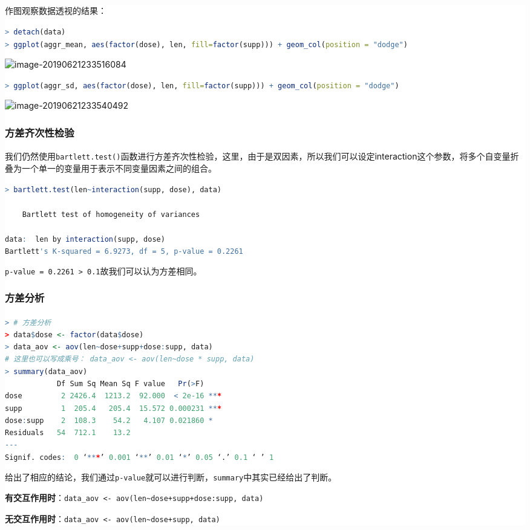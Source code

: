作图观察数据透视的结果：

```r
> detach(data)
> ggplot(aggr_mean, aes(factor(dose), len, fill=factor(supp))) + geom_col(position = "dodge")
```

![image-20190621233516084](http://strawberryamoszc.oss-cn-shanghai.aliyuncs.com/2019-06-21-153516.png)

```r
> ggplot(aggr_sd, aes(factor(dose), len, fill=factor(supp))) + geom_col(position = "dodge")
```

![image-20190621233540492](http://strawberryamoszc.oss-cn-shanghai.aliyuncs.com/2019-06-21-153540.png)

### 方差齐次性检验

我们仍然使用`bartlett.test()`函数进行方差齐次性检验，这里，由于是双因素，所以我们可以设定interaction这个参数，将多个自变量折叠为一个单一的变量用于表示不同变量因素之间的组合。

```r
> bartlett.test(len~interaction(supp, dose), data)

    Bartlett test of homogeneity of variances

data:  len by interaction(supp, dose)
Bartlett's K-squared = 6.9273, df = 5, p-value = 0.2261
```

`p-value = 0.2261 > 0.1`故我们可以认为方差相同。

### 方差分析

```r
> # 方差分析
> data$dose <- factor(data$dose)
> data_aov <- aov(len~dose+supp+dose:supp, data)
# 这里也可以写成乘号： data_aov <- aov(len~dose * supp, data)
> summary(data_aov)
            Df Sum Sq Mean Sq F value   Pr(>F)    
dose         2 2426.4  1213.2  92.000  < 2e-16 ***
supp         1  205.4   205.4  15.572 0.000231 ***
dose:supp    2  108.3    54.2   4.107 0.021860 *  
Residuals   54  712.1    13.2                     
---
Signif. codes:  0 ‘***’ 0.001 ‘**’ 0.01 ‘*’ 0.05 ‘.’ 0.1 ‘ ’ 1
```

给出了相应的结论，我们通过`p-value`就可以进行判断，`summary`中其实已经给出了判断。

**有交互作用时**：`data_aov <- aov(len~dose+supp+dose:supp, data)`

**无交互作用时**：`data_aov <- aov(len~dose+supp, data)`

